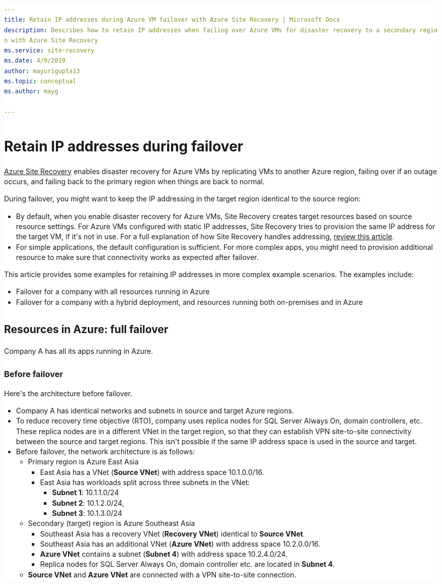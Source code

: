 ```yaml
---
title: Retain IP addresses during Azure VM failover with Azure Site Recovery | Microsoft Docs
description: Describes how to retain IP addresses when failing over Azure VMs for disaster recovery to a secondary region with Azure Site Recovery
ms.service: site-recovery
ms.date: 4/9/2019
author: mayurigupta13
ms.topic: conceptual
ms.author: mayg

---
```

# Retain IP addresses during failover

[Azure Site Recovery](site-recovery-overview.md) enables disaster recovery for Azure VMs by replicating VMs to another Azure region, failing over if an outage occurs, and failing back to the primary region when things are back to normal.

During failover, you might want to keep the IP addressing in the target region identical to the source region:

- By default, when you enable disaster recovery for Azure VMs, Site Recovery creates target resources based on source resource settings. For Azure VMs configured with static IP addresses, Site Recovery tries to provision the same IP address for the target VM, if it's not in use. For a full explanation of how Site Recovery handles addressing, [review this article](azure-to-azure-network-mapping.md#set-up-ip-addressing-for-target-vms).
- For simple applications, the default configuration is sufficient. For more complex apps, you might need to provision additional resource to make sure that connectivity works as expected after failover.


This article provides some examples for retaining IP addresses in more complex example scenarios. The examples include:

- Failover for a company with all resources running in Azure
- Failover for a company with a hybrid deployment, and resources running both on-premises and in Azure

## Resources in Azure: full failover

Company A has all its apps running in Azure.

### Before failover

Here's the architecture before failover.

- Company A has identical networks and subnets in source and target Azure regions.
- To reduce recovery time objective (RTO), company uses replica nodes for SQL Server Always On, domain controllers, etc. These replica nodes are in a different VNet in the target region, so that they can establish VPN site-to-site connectivity between the source and target regions. This isn't possible if the same IP address space is used in the source and target.  
- Before failover, the network architecture is as follows:
    - Primary region is Azure East Asia
        - East Asia has a VNet (**Source VNet**) with address space 10.1.0.0/16.
        - East Asia has workloads split across three subnets in the VNet:
            - **Subnet 1**: 10.1.1.0/24
            - **Subnet 2**: 10.1.2.0/24,
            - **Subnet 3**: 10.1.3.0/24
    - Secondary (target) region is Azure Southeast Asia
        - Southeast Asia has a recovery VNet (**Recovery VNet**) identical to **Source VNet**.
        - Southeast Asia has an additional VNet (**Azure VNet**) with address space 10.2.0.0/16.
        - **Azure VNet** contains a subnet (**Subnet 4**) with address space 10.2.4.0/24.
        - Replica nodes for SQL Server Always On, domain controller etc. are located in **Subnet 4**.
    - **Source VNet** and **Azure VNet** are connected with a VPN site-to-site connection.